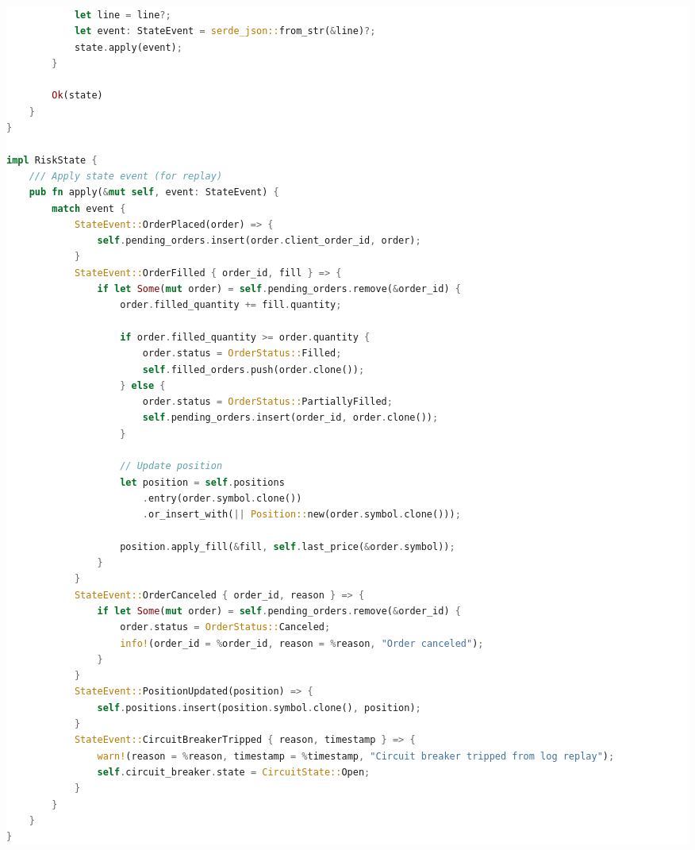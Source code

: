 ```rust
            let line = line?;
            let event: StateEvent = serde_json::from_str(&line)?;
            state.apply(event);
        }

        Ok(state)
    }
}

impl RiskState {
    /// Apply state event (for replay)
    pub fn apply(&mut self, event: StateEvent) {
        match event {
            StateEvent::OrderPlaced(order) => {
                self.pending_orders.insert(order.client_order_id, order);
            }
            StateEvent::OrderFilled { order_id, fill } => {
                if let Some(mut order) = self.pending_orders.remove(&order_id) {
                    order.filled_quantity += fill.quantity;

                    if order.filled_quantity >= order.quantity {
                        order.status = OrderStatus::Filled;
                        self.filled_orders.push(order.clone());
                    } else {
                        order.status = OrderStatus::PartiallyFilled;
                        self.pending_orders.insert(order_id, order.clone());
                    }

                    // Update position
                    let position = self.positions
                        .entry(order.symbol.clone())
                        .or_insert_with(|| Position::new(order.symbol.clone()));

                    position.apply_fill(&fill, self.last_price(&order.symbol));
                }
            }
            StateEvent::OrderCanceled { order_id, reason } => {
                if let Some(mut order) = self.pending_orders.remove(&order_id) {
                    order.status = OrderStatus::Canceled;
                    info!(order_id = %order_id, reason = %reason, "Order canceled");
                }
            }
            StateEvent::PositionUpdated(position) => {
                self.positions.insert(position.symbol.clone(), position);
            }
            StateEvent::CircuitBreakerTripped { reason, timestamp } => {
                warn!(reason = %reason, timestamp = %timestamp, "Circuit breaker tripped from log replay");
                self.circuit_breaker.state = CircuitState::Open;
            }
        }
    }
}
```
